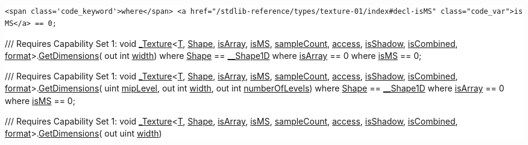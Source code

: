     <span class='code_keyword'>where</span> <a href="/stdlib-reference/types/texture-01/index#decl-isMS" class="code_var">isMS</a> == 0;

/// Requires Capability Set 1:
<span class="code_keyword">void</span> <a href="/stdlib-reference/types/texture-01/index" class="code_type">_Texture</a>&lt;<a href="/stdlib-reference/types/texture-01/index#typeparam-T" class="code_type">T</a>, <a href="/stdlib-reference/types/texture-01/index#typeparam-Shape" class="code_type">Shape</a>, <a href="/stdlib-reference/types/texture-01/index#decl-isArray" class="code_var">isArray</a>, <a href="/stdlib-reference/types/texture-01/index#decl-isMS" class="code_var">isMS</a>, <a href="/stdlib-reference/types/texture-01/index#decl-sampleCount" class="code_var">sampleCount</a>, <a href="/stdlib-reference/types/texture-01/index#decl-access" class="code_var">access</a>, <a href="/stdlib-reference/types/texture-01/index#decl-isShadow" class="code_var">isShadow</a>, <a href="/stdlib-reference/types/texture-01/index#decl-isCombined" class="code_var">isCombined</a>, <a href="/stdlib-reference/types/texture-01/index#decl-format" class="code_var">format</a>&gt;.<a href="/stdlib-reference/types/texture-01/getdimensions-03">GetDimensions</a>(
    <span class="code_keyword">out</span> <span class="code_keyword">int</span> <a href="/stdlib-reference/types/texture-01/getdimensions-03#decl-width" class="code_param">width</a>)
    <span class='code_keyword'>where</span> <a href="/stdlib-reference/types/texture-01/index#typeparam-Shape" class="code_type">Shape</a> == <a href="/stdlib-reference/types/shape1d-0128/index" class="code_type">__Shape1D</a>
    <span class='code_keyword'>where</span> <a href="/stdlib-reference/types/texture-01/index#decl-isArray" class="code_var">isArray</a> == 0
    <span class='code_keyword'>where</span> <a href="/stdlib-reference/types/texture-01/index#decl-isMS" class="code_var">isMS</a> == 0;

/// Requires Capability Set 1:
<span class="code_keyword">void</span> <a href="/stdlib-reference/types/texture-01/index" class="code_type">_Texture</a>&lt;<a href="/stdlib-reference/types/texture-01/index#typeparam-T" class="code_type">T</a>, <a href="/stdlib-reference/types/texture-01/index#typeparam-Shape" class="code_type">Shape</a>, <a href="/stdlib-reference/types/texture-01/index#decl-isArray" class="code_var">isArray</a>, <a href="/stdlib-reference/types/texture-01/index#decl-isMS" class="code_var">isMS</a>, <a href="/stdlib-reference/types/texture-01/index#decl-sampleCount" class="code_var">sampleCount</a>, <a href="/stdlib-reference/types/texture-01/index#decl-access" class="code_var">access</a>, <a href="/stdlib-reference/types/texture-01/index#decl-isShadow" class="code_var">isShadow</a>, <a href="/stdlib-reference/types/texture-01/index#decl-isCombined" class="code_var">isCombined</a>, <a href="/stdlib-reference/types/texture-01/index#decl-format" class="code_var">format</a>&gt;.<a href="/stdlib-reference/types/texture-01/getdimensions-03">GetDimensions</a>(
    <span class="code_keyword">uint</span> <a href="/stdlib-reference/types/texture-01/getdimensions-03#decl-mipLevel" class="code_param">mipLevel</a>,
    <span class="code_keyword">out</span> <span class="code_keyword">int</span> <a href="/stdlib-reference/types/texture-01/getdimensions-03#decl-width" class="code_param">width</a>,
    <span class="code_keyword">out</span> <span class="code_keyword">int</span> <a href="/stdlib-reference/types/texture-01/getdimensions-03#decl-numberOfLevels" class="code_param">numberOfLevels</a>)
    <span class='code_keyword'>where</span> <a href="/stdlib-reference/types/texture-01/index#typeparam-Shape" class="code_type">Shape</a> == <a href="/stdlib-reference/types/shape1d-0128/index" class="code_type">__Shape1D</a>
    <span class='code_keyword'>where</span> <a href="/stdlib-reference/types/texture-01/index#decl-isArray" class="code_var">isArray</a> == 0
    <span class='code_keyword'>where</span> <a href="/stdlib-reference/types/texture-01/index#decl-isMS" class="code_var">isMS</a> == 0;

/// Requires Capability Set 1:
<span class="code_keyword">void</span> <a href="/stdlib-reference/types/texture-01/index" class="code_type">_Texture</a>&lt;<a href="/stdlib-reference/types/texture-01/index#typeparam-T" class="code_type">T</a>, <a href="/stdlib-reference/types/texture-01/index#typeparam-Shape" class="code_type">Shape</a>, <a href="/stdlib-reference/types/texture-01/index#decl-isArray" class="code_var">isArray</a>, <a href="/stdlib-reference/types/texture-01/index#decl-isMS" class="code_var">isMS</a>, <a href="/stdlib-reference/types/texture-01/index#decl-sampleCount" class="code_var">sampleCount</a>, <a href="/stdlib-reference/types/texture-01/index#decl-access" class="code_var">access</a>, <a href="/stdlib-reference/types/texture-01/index#decl-isShadow" class="code_var">isShadow</a>, <a href="/stdlib-reference/types/texture-01/index#decl-isCombined" class="code_var">isCombined</a>, <a href="/stdlib-reference/types/texture-01/index#decl-format" class="code_var">format</a>&gt;.<a href="/stdlib-reference/types/texture-01/getdimensions-03">GetDimensions</a>(
    <span class="code_keyword">out</span> <span class="code_keyword">uint</span> <a href="/stdlib-reference/types/texture-01/getdimensions-03#decl-width" class="code_param">width</a>)
